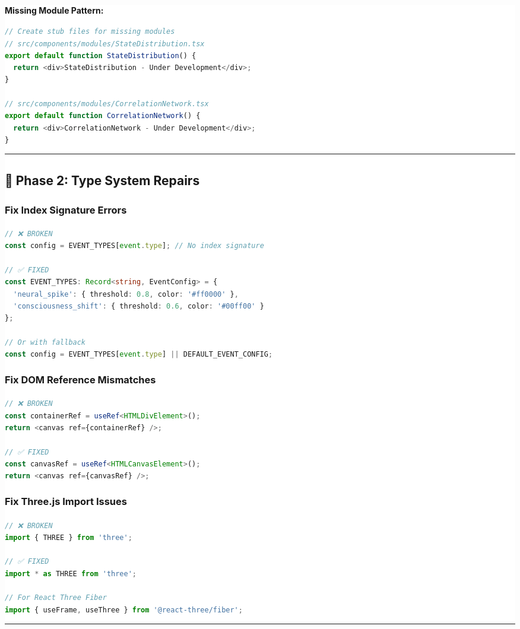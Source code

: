 **Missing Module Pattern:**
```typescript
// Create stub files for missing modules
// src/components/modules/StateDistribution.tsx
export default function StateDistribution() {
  return <div>StateDistribution - Under Development</div>;
}

// src/components/modules/CorrelationNetwork.tsx  
export default function CorrelationNetwork() {
  return <div>CorrelationNetwork - Under Development</div>;
}
```

---

## 🔧 **Phase 2: Type System Repairs**

### Fix Index Signature Errors

```typescript
// ❌ BROKEN
const config = EVENT_TYPES[event.type]; // No index signature

// ✅ FIXED
const EVENT_TYPES: Record<string, EventConfig> = {
  'neural_spike': { threshold: 0.8, color: '#ff0000' },
  'consciousness_shift': { threshold: 0.6, color: '#00ff00' }
};

// Or with fallback
const config = EVENT_TYPES[event.type] || DEFAULT_EVENT_CONFIG;
```

### Fix DOM Reference Mismatches

```typescript
// ❌ BROKEN
const containerRef = useRef<HTMLDivElement>();
return <canvas ref={containerRef} />;

// ✅ FIXED
const canvasRef = useRef<HTMLCanvasElement>();
return <canvas ref={canvasRef} />;
```

### Fix Three.js Import Issues

```typescript
// ❌ BROKEN
import { THREE } from 'three';

// ✅ FIXED
import * as THREE from 'three';

// For React Three Fiber
import { useFrame, useThree } from '@react-three/fiber';
```

---